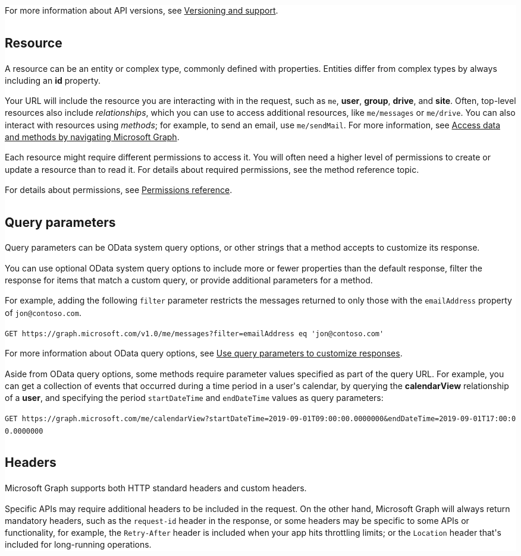 For more information about API versions, see [Versioning and support](versioning-and-support.md).

## Resource

A resource can be an entity or complex type, commonly defined with properties. Entities differ from complex types by always including an **id** property.

Your URL will include the resource you are interacting with in the request, such as `me`, **user**, **group**, **drive**, and **site**. Often, top-level resources also include _relationships_, which you can use to access additional resources, like `me/messages` or `me/drive`. You can also interact with resources using _methods_; for example, to send an email, use `me/sendMail`. For more information, see [Access data and methods by navigating Microsoft Graph](traverse-the-graph.md).

Each resource might require different permissions to access it. You will often need a higher level of permissions to create or update a resource than to read it. For details about required permissions, see the method reference topic. 

For details about permissions, see [Permissions reference](permissions-reference.md).

## Query parameters

Query parameters can be OData system query options, or other strings that a method accepts to customize its response.

You can use optional OData system query options to include more or fewer properties than the default response, filter the response for items that match a custom query, or provide additional parameters for a method.

For example, adding the following `filter` parameter restricts the messages returned to only those with the `emailAddress` property of `jon@contoso.com`.


```http
GET https://graph.microsoft.com/v1.0/me/messages?filter=emailAddress eq 'jon@contoso.com'
```

For more information about OData query options, see [Use query parameters to customize responses](query-parameters.md).

Aside from OData query options, some methods require parameter values specified as part of the query URL. For example, you can get a collection of events that occurred during a time period in a user's calendar, by querying the **calendarView** relationship of a **user**, and specifying the period `startDateTime` and `endDateTime` values as query parameters:


```http
GET https://graph.microsoft.com/me/calendarView?startDateTime=2019-09-01T09:00:00.0000000&endDateTime=2019-09-01T17:00:00.0000000
```

## Headers

Microsoft Graph supports both HTTP standard headers and custom headers.

Specific APIs may require additional headers to be included in the request. On the other hand, Microsoft Graph will always return mandatory headers, such as the `request-id` header in the response, or some headers may be specific to some APIs or functionality, for example, the `Retry-After` header is included when your app hits throttling limits; or the `Location` header that's included for long-running operations.
